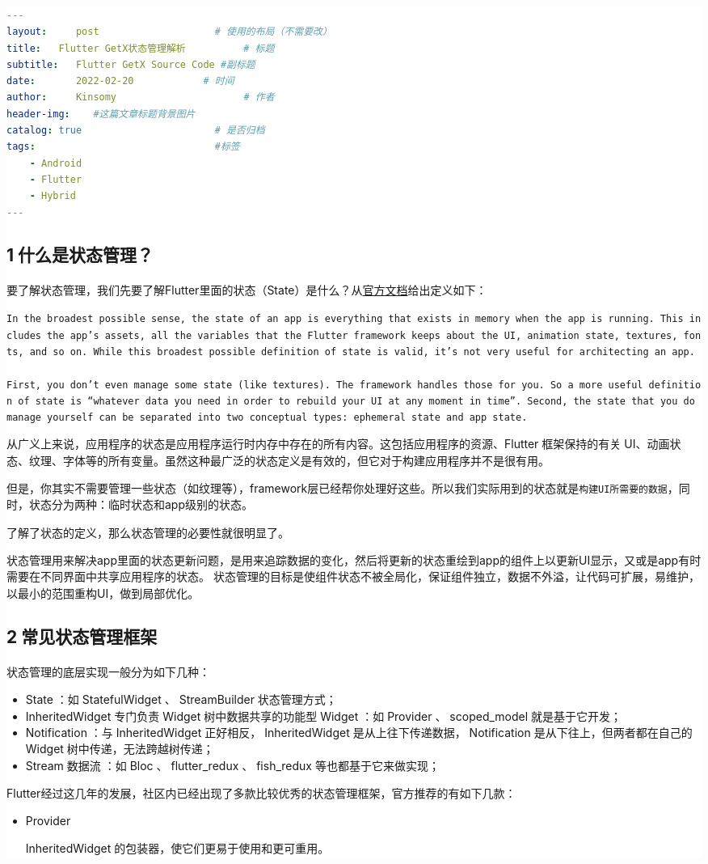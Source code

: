 ```yaml
---
layout:     post                    # 使用的布局（不需要改）
title:   Flutter GetX状态管理解析          # 标题 
subtitle:   Flutter GetX Source Code #副标题
date:       2022-02-20            # 时间
author:     Kinsomy                      # 作者
header-img:    #这篇文章标题背景图片
catalog: true                       # 是否归档
tags:                               #标签
    - Android
    - Flutter
    - Hybrid
---
```


## 1 什么是状态管理？
要了解状态管理，我们先要了解Flutter里面的状态（State）是什么？从[官方文档](https://docs.flutter.dev/development/data-and-backend/state-mgmt/ephemeral-vs-app)给出定义如下：

    In the broadest possible sense, the state of an app is everything that exists in memory when the app is running. This includes the app’s assets, all the variables that the Flutter framework keeps about the UI, animation state, textures, fonts, and so on. While this broadest possible definition of state is valid, it’s not very useful for architecting an app.

    First, you don’t even manage some state (like textures). The framework handles those for you. So a more useful definition of state is “whatever data you need in order to rebuild your UI at any moment in time”. Second, the state that you do manage yourself can be separated into two conceptual types: ephemeral state and app state.

从广义上来说，应用程序的状态是应用程序运行时内存中存在的所有内容。这包括应用程序的资源、Flutter 框架保持的有关 UI、动画状态、纹理、字体等的所有变量。虽然这种最广泛的状态定义是有效的，但它对于构建应用程序并不是很有用。

但是，你其实不需要管理一些状态（如纹理等），framework层已经帮你处理好这些。所以我们实际用到的状态就是`构建UI所需要的数据`，同时，状态分为两种：临时状态和app级别的状态。

了解了状态的定义，那么状态管理的必要性就很明显了。

状态管理用来解决app里面的状态更新问题，是用来追踪数据的变化，然后将更新的状态重绘到app的组件上以更新UI显示，又或是app有时需要在不同界面中共享应用程序的状态。
状态管理的目标是使组件状态不被全局化，保证组件独立，数据不外溢，让代码可扩展，易维护，以最小的范围重构UI，做到局部优化。

## 2 常见状态管理框架
状态管理的底层实现一般分为如下几种：
* State ：如 StatefulWidget 、 StreamBuilder 状态管理方式；
* InheritedWidget 专门负责 Widget 树中数据共享的功能型 Widget ：如 Provider 、
scoped_model 就是基于它开发；
* Notification ：与 InheritedWidget 正好相反， InheritedWidget 是从上往下传递数据，
Notification 是从下往上，但两者都在自己的 Widget 树中传递，无法跨越树传递；
* Stream 数据流 ：如 Bloc 、 flutter_redux 、 fish_redux 等也都基于它来做实现；

Flutter经过这几年的发展，社区内已经出现了多款比较优秀的状态管理框架，官方推荐的有如下几款：
* Provider
  
    InheritedWidget 的包装器，使它们更易于使用和更可重用。
